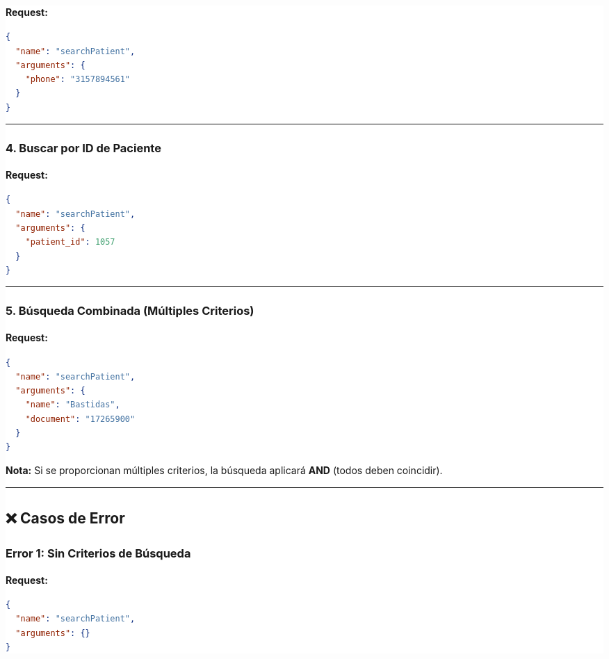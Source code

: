 **Request:**
```json
{
  "name": "searchPatient",
  "arguments": {
    "phone": "3157894561"
  }
}
```

---

### **4. Buscar por ID de Paciente**

**Request:**
```json
{
  "name": "searchPatient",
  "arguments": {
    "patient_id": 1057
  }
}
```

---

### **5. Búsqueda Combinada (Múltiples Criterios)**

**Request:**
```json
{
  "name": "searchPatient",
  "arguments": {
    "name": "Bastidas",
    "document": "17265900"
  }
}
```

**Nota:** Si se proporcionan múltiples criterios, la búsqueda aplicará **AND** (todos deben coincidir).

---

## ❌ Casos de Error

### **Error 1: Sin Criterios de Búsqueda**

**Request:**
```json
{
  "name": "searchPatient",
  "arguments": {}
}
```
